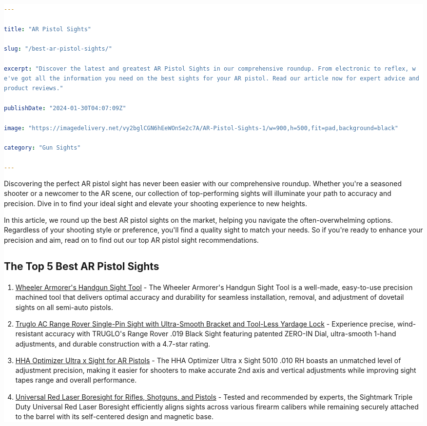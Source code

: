 ```yaml
---

title: "AR Pistol Sights"

slug: "/best-ar-pistol-sights/"

excerpt: "Discover the latest and greatest AR Pistol Sights in our comprehensive roundup. From electronic to reflex, we've got all the information you need on the best sights for your AR pistol. Read our article now for expert advice and product reviews."

publishDate: "2024-01-30T04:07:09Z"

image: "https://imagedelivery.net/vy2bglCGN6hEeWOnSe2c7A/AR-Pistol-Sights-1/w=900,h=500,fit=pad,background=black"

category: "Gun Sights"

---
```


Discovering the perfect AR pistol sight has never been easier with our comprehensive roundup. Whether you're a seasoned shooter or a newcomer to the AR scene, our collection of top-performing sights will illuminate your path to accuracy and precision. Dive in to find your ideal sight and elevate your shooting experience to new heights. 

In this article, we round up the best AR pistol sights on the market, helping you navigate the often-overwhelming options. Regardless of your shooting style or preference, you'll find a quality sight to match your needs. So if you're ready to enhance your precision and aim, read on to find out our top AR pistol sight recommendations. 


## The Top 5 Best AR Pistol Sights

1. [Wheeler Armorer's Handgun Sight Tool](https://serp.ly/@universityofguns/amazon/ar-pistol-sights?utm\_source=universityofguns&utm\_medium=organic&utm\_campaign=website) - The Wheeler Armorer's Handgun Sight Tool is a well-made, easy-to-use precision machined tool that delivers optimal accuracy and durability for seamless installation, removal, and adjustment of dovetail sights on all semi-auto pistols.

2. [Truglo AC Range Rover Single-Pin Sight with Ultra-Smooth Bracket and Tool-Less Yardage Lock](https://serp.ly/@universityofguns/amazon/ar-pistol-sights?utm\_source=universityofguns&utm\_medium=organic&utm\_campaign=website) - Experience precise, wind-resistant accuracy with TRUGLO's Range Rover .019 Black Sight featuring patented ZERO-IN Dial, ultra-smooth 1-hand adjustments, and durable construction with a 4.7-star rating.

3. [HHA Optimizer Ultra x Sight for AR Pistols](https://serp.ly/@universityofguns/amazon/ar-pistol-sights?utm\_source=universityofguns&utm\_medium=organic&utm\_campaign=website) - The HHA Optimizer Ultra x Sight 5010 .010 RH boasts an unmatched level of adjustment precision, making it easier for shooters to make accurate 2nd axis and vertical adjustments while improving sight tapes range and overall performance.

4. [Universal Red Laser Boresight for Rifles, Shotguns, and Pistols](https://serp.ly/@universityofguns/amazon/ar-pistol-sights?utm\_source=universityofguns&utm\_medium=organic&utm\_campaign=website) - Tested and recommended by experts, the Sightmark Triple Duty Universal Red Laser Boresight efficiently aligns sights across various firearm calibers while remaining securely attached to the barrel with its self-centered design and magnetic base.
